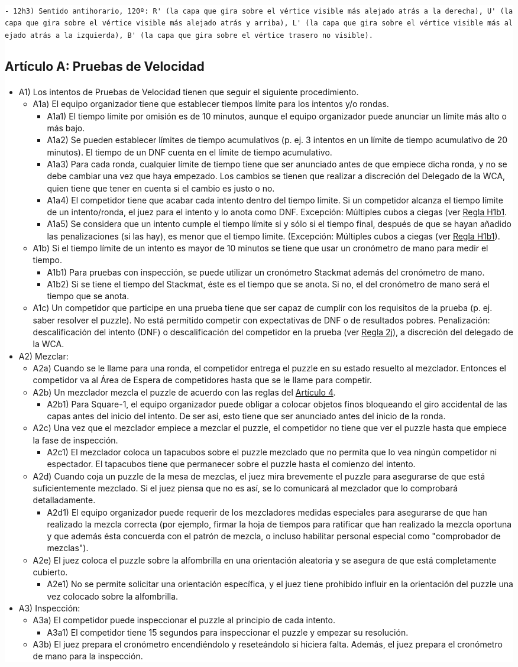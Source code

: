     - 12h3) Sentido antihorario, 120º: R' (la capa que gira sobre el vértice visible más alejado atrás a la derecha), U' (la capa que gira sobre el vértice visible más alejado atrás y arriba), L' (la capa que gira sobre el vértice visible más alejado atrás a la izquierda), B' (la capa que gira sobre el vértice trasero no visible).

## <article-A><speedsolving><speedsolving> Artículo A: Pruebas de Velocidad

- A1) Los intentos de Pruebas de Velocidad tienen que seguir el siguiente procedimiento.
    - A1a) El equipo organizador tiene que establecer tiempos límite para los intentos y/o rondas.
        - A1a1) El tiempo límite por omisión es de 10 minutos, aunque el equipo organizador puede anunciar un límite más alto o más bajo.
        - A1a2) Se pueden establecer límites de tiempo acumulativos (p. ej. 3 intentos en un límite de tiempo acumulativo de 20 minutos). El tiempo de un DNF cuenta en el límite de tiempo acumulativo.
        - A1a3) Para cada ronda, cualquier límite de tiempo tiene que ser anunciado antes de que empiece dicha ronda, y no se debe cambiar una vez que haya empezado. Los cambios se tienen que realizar a discreción del Delegado de la WCA, quien tiene que tener en cuenta si el cambio es justo o no.
        - A1a4) El competidor tiene que acabar cada intento dentro del tiempo límite. Si un competidor alcanza el tiempo límite de un intento/ronda, el juez para el intento y lo anota como DNF. Excepción: Múltiples cubos a ciegas (ver [Regla H1b1](regulations:regulation:H1b1).
        - A1a5) Se considera que un intento cumple el tiempo límite si y sólo si el tiempo final, después de que se hayan añadido las penalizaciones (si las hay), es menor que el tiempo límite. (Excepción: Múltiples cubos a ciegas (ver [Regla H1b1](regulations:regulation:H1b1)).
    - A1b) Si el tiempo límite de un intento es mayor de 10 minutos se tiene que usar un cronómetro de mano para medir el tiempo.
        - A1b1) Para pruebas con inspección, se puede utilizar un cronómetro Stackmat además del cronómetro de mano.
        - A1b2) Si se tiene el tiempo del Stackmat, éste es el tiempo que se anota. Si no, el del cronómetro de mano será el tiempo que se anota.
    - A1c) Un competidor que participe en una prueba tiene que ser capaz de cumplir con los requisitos de la prueba (p. ej. saber resolver el puzzle). No está permitido competir con expectativas de DNF o de resultados pobres. Penalización: descalificación del intento (DNF) o descalificación del competidor en la prueba (ver [Regla 2j](regulations:regulation:2j)), a discreción del delegado de la WCA.
- A2) Mezclar:
    - A2a) Cuando se le llame para una ronda, el competidor entrega el puzzle en su estado resuelto al mezclador. Entonces el competidor va al Área de Espera de competidores hasta que se le llame para competir.
    - A2b) Un mezclador mezcla el puzzle de acuerdo con las reglas del [Artículo 4](regulations:article:4).
        - A2b1) Para Square-1, el equipo organizador puede obligar a colocar objetos finos bloqueando el giro accidental de las capas antes del inicio del intento. De ser así, esto tiene que ser anunciado antes del inicio de la ronda.
    - A2c) Una vez que el mezclador empiece a mezclar el puzzle, el competidor no tiene que ver el puzzle hasta que empiece la fase de inspección.
        - A2c1) El mezclador coloca un tapacubos sobre el puzzle mezclado que no permita que lo vea ningún competidor ni espectador. El tapacubos tiene que permanecer sobre el puzzle hasta el comienzo del intento.
    - A2d) Cuando coja un puzzle de la mesa de mezclas, el juez mira brevemente el puzzle para asegurarse de que está suficientemente mezclado. Si el juez piensa que no es así, se lo comunicará al mezclador que lo comprobará detalladamente.
        - A2d1) El equipo organizador puede requerir de los mezcladores medidas especiales para asegurarse de que han realizado la mezcla correcta (por ejemplo, firmar la hoja de tiempos para ratificar que han realizado la mezcla oportuna y que además ésta concuerda con el patrón de mezcla, o incluso habilitar personal especial como "comprobador de mezclas").
    - A2e) El juez coloca el puzzle sobre la alfombrilla en una orientación aleatoria y se asegura de que está completamente cubierto.
        - A2e1) No se permite solicitar una orientación específica, y el juez tiene prohibido influir en la orientación del puzzle una vez colocado sobre la alfombrilla.
- A3) Inspección:
    - A3a) El competidor puede inspeccionar el puzzle al principio de cada intento.
        - A3a1) El competidor tiene 15 segundos para inspeccionar el puzzle y empezar su resolución.
    - A3b) El juez prepara el cronómetro encendiéndolo y reseteándolo si hiciera falta. Además, el juez prepara el cronómetro de mano para la inspección.